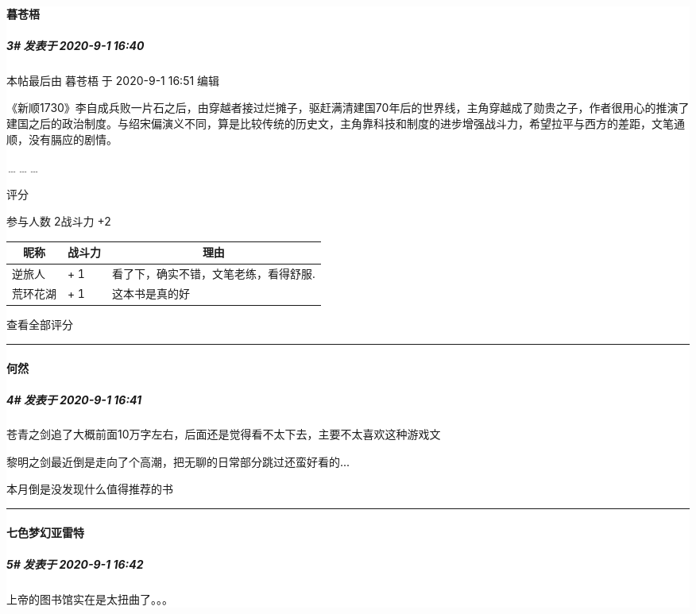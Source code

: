 ####  暮苍梧  
##### 3#       发表于 2020-9-1 16:40



 本帖最后由 暮苍梧 于 2020-9-1 16:51 编辑 

《新顺1730》李自成兵败一片石之后，由穿越者接过烂摊子，驱赶满清建国70年后的世界线，主角穿越成了勋贵之子，作者很用心的推演了建国之后的政治制度。与绍宋偏演义不同，算是比较传统的历史文，主角靠科技和制度的进步增强战斗力，希望拉平与西方的差距，文笔通顺，没有膈应的剧情。



﹍﹍﹍

评分





 参与人数 2战斗力 +2

|昵称|战斗力|理由|
|----|---|---|
| 逆旅人| + 1|看了下，确实不错，文笔老练，看得舒服.|
| 荒环花湖| + 1|这本书是真的好|



查看全部评分






*****

####  何然  
##### 4#       发表于 2020-9-1 16:41




苍青之剑追了大概前面10万字左右，后面还是觉得看不太下去，主要不太喜欢这种游戏文

黎明之剑最近倒是走向了个高潮，把无聊的日常部分跳过还蛮好看的...


本月倒是没发现什么值得推荐的书







*****

####  七色梦幻亚雷特  
##### 5#       发表于 2020-9-1 16:42




上帝的图书馆实在是太扭曲了。。。

